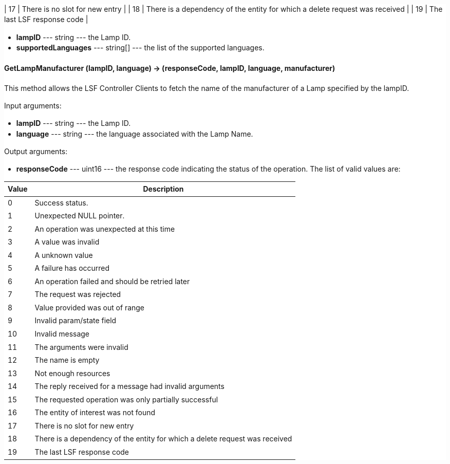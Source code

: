 | 17    | There is no slot for new entry                                              	|
| 18    | There is a dependency of the entity for which a delete request was received   |
| 19    | The last LSF response code                                         		|

  * **lampID** --- string --- the Lamp ID.
  * **supportedLanguages** --- string[] --- the list of the supported languages. 

#### GetLampManufacturer (lampID, language) -> (responseCode, lampID, language, manufacturer)

This method allows the LSF Controller Clients to fetch the name of the manufacturer of a Lamp specified by the lampID. 

Input arguments:

  * **lampID** --- string --- the Lamp ID.
  * **language** --- string --- the language associated with the Lamp Name.

Output arguments:

  * **responseCode** --- uint16 --- the response code indicating the status of the operation. The list of valid
    values are:

| Value | Description                                                       		|
|-------|-------------------------------------------------------------------------------|
| 0     | Success status.                                                   		|
| 1     | Unexpected NULL pointer.                                          		|
| 2     | An operation was unexpected at this time                          		|
| 3     | A value was invalid                                               		|
| 4     | A unknown value                                                   		|
| 5     | A failure has occurred                                            		|
| 6     | An operation failed and should be retried later                   		|
| 7     | The request was rejected                                          		|
| 8     | Value provided was out of range                                   		|
| 9     | Invalid param/state field                                         		|
| 10    | Invalid message                                                   		|
| 11    | The arguments were invalid                                        		|
| 12    | The name is empty                          					|
| 13    | Not enough resources                                               		|
| 14    | The reply received for a message had invalid arguments                        |
| 15    | The requested operation was only partially successful                         |
| 16    | The entity of interest was not found                   			|
| 17    | There is no slot for new entry                                              	|
| 18    | There is a dependency of the entity for which a delete request was received   |
| 19    | The last LSF response code                                         		|
